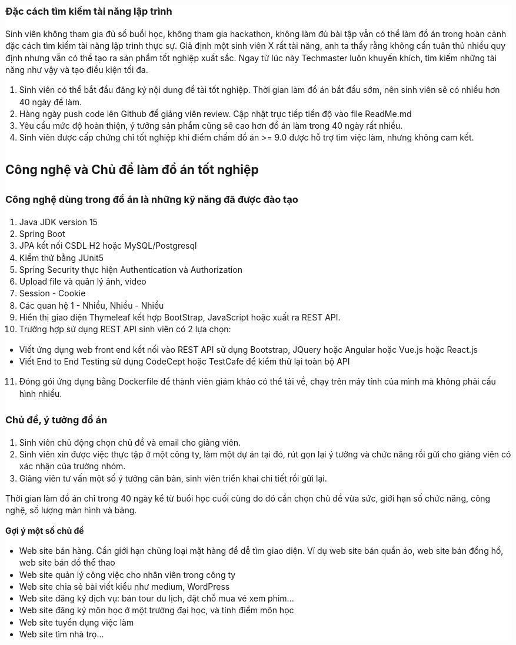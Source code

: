 ### Đặc cách tìm kiếm tài năng lập trình
Sinh viên không tham gia đủ số buổi học, không tham gia hackathon, không làm đủ bài tập vẫn có thể làm đồ án trong hoàn cảnh đặc cách tìm kiếm tài năng lập trình thực sự. Giả định một sinh viên X rất tài năng, anh ta thấy rằng không cần tuân thủ nhiều quy định nhưng vẫn có thể tạo ra sản phẩm tốt nghiệp xuất sắc. Ngay từ lúc này Techmaster luôn khuyến khích, tìm kiếm những tài năng như vậy và tạo điều kiện tối đa.

1. Sinh viên có thể bắt đầu đăng ký nội dung đề tài tốt nghiệp. Thời gian làm đồ án bắt đầu sớm, nên sinh viên sẽ có nhiều hơn 40 ngày để làm.
2. Hàng ngày push code lên Github để giảng viên review. Cập nhật trực tiếp tiến độ vào file ReadMe.md
3. Yêu cầu mức độ hoàn thiện, ý tưởng sản phẩm cũng sẽ cao hơn đồ án làm trong 40 ngày rất nhiều.
4. Sinh viên được cấp chứng chỉ tốt nghiệp khi điểm chấm đồ án >= 9.0 được hỗ trợ tìm việc làm, nhưng không cam kết.


## Công nghệ và Chủ đề làm đồ án tốt nghiệp

### Công nghệ dùng trong đồ án là những kỹ năng đã được đào tạo
1. Java JDK version 15
2. Spring Boot
3. JPA kết nối CSDL H2 hoặc MySQL/Postgresql
4. Kiểm thử bằng JUnit5
5. Spring Security thực hiện Authentication và Authorization
6. Upload file và quản lý ảnh, video
7. Session - Cookie
8. Các quan hệ 1 - Nhiều, Nhiều - Nhiều
9. Hiển thị giao diện Thymeleaf kết hợp BootStrap, JavaScript hoặc xuất ra REST API.
10. Trường hợp sử dụng REST API sinh viên có 2 lựa chọn:
   - Viết ứng dụng web front end kết nối vào REST API sử dụng Bootstrap, JQuery hoặc Angular hoặc Vue.js hoặc React.js
   - Viết End to End Testing sử dụng CodeCept hoặc TestCafe để kiểm thử lại toàn bộ API
11. Đóng gói ứng dụng bằng Dockerfile để thành viên giám khảo có thể tải về, chạy trên máy tính của mình mà không phải cấu hình nhiều.

### Chủ đề, ý tưởng đồ án
1. Sinh viên chủ động chọn chủ đề và email cho giảng viên.
2. Sinh viên xin được việc thực tập ở một công ty, làm một dự án tại đó, rút gọn lại ý tưởng và chức năng rồi gửi cho giảng viên có xác nhận của trưởng nhóm.
3. Giảng viên tư vấn một số ý tưởng căn bản, sinh viên triển khai chi tiết rồi gửi lại.

Thời gian làm đồ án chỉ trong 40 ngày kể từ buổi học cuối cùng do đó cần chọn chủ đề vừa sức, giới hạn số chức năng, công nghệ, số lượng màn hình và bảng. 

**Gợi ý một số chủ đề**
- Web site bán hàng. Cần giới hạn chủng loại mặt hàng để dễ tìm giao diện. Ví dụ web site bán quần áo, web site bán đồng hồ, web site bán đồ thể thao
- Web site quản lý công việc cho nhân viên trong công ty
- Web site chia sẻ bài viết kiểu như medium, WordPress
- Web site đăng ký dịch vụ: bán tour du lịch, đặt chỗ mua vé xem phim...
- Web site đăng ký môn học ở một trường đại học, và tính điểm môn học
- Web site tuyển dụng việc làm
- Web site tìm nhà trọ...
